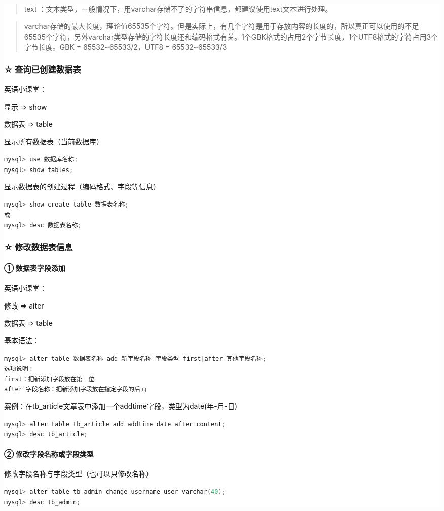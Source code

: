 > text ：文本类型，一般情况下，用varchar存储不了的字符串信息，都建议使用text文本进行处理。

> varchar存储的最大长度，理论值65535个字符。但是实际上，有几个字符是用于存放内容的长度的，所以真正可以使用的不足65535个字符，另外varchar类型存储的字符长度还和编码格式有关。1个GBK格式的占用2个字节长度，1个UTF8格式的字符占用3个字节长度。GBK = 65532~65533/2，UTF8 = 65532~65533/3

### ☆ 查询已创建数据表

英语小课堂：

显示 => show

数据表 => table

显示所有数据表（当前数据库）

```powershell
mysql> use 数据库名称;
mysql> show tables;
```

显示数据表的创建过程（编码格式、字段等信息）

```powershell
mysql> show create table 数据表名称;
或
mysql> desc 数据表名称;
```

### ☆ 修改数据表信息

#### ① 数据表字段添加

英语小课堂：

修改 => alter

数据表 => table

基本语法：

```powershell
mysql> alter table 数据表名称 add 新字段名称 字段类型 first|after 其他字段名称;
选项说明：
first：把新添加字段放在第一位
after 字段名称：把新添加字段放在指定字段的后面
```

案例：在tb_article文章表中添加一个addtime字段，类型为date(年-月-日)

```powershell
mysql> alter table tb_article add addtime date after content;
mysql> desc tb_article;
```

#### ② 修改字段名称或字段类型

修改字段名称与字段类型（也可以只修改名称）

```powershell
mysql> alter table tb_admin change username user varchar(40);
mysql> desc tb_admin;
```
